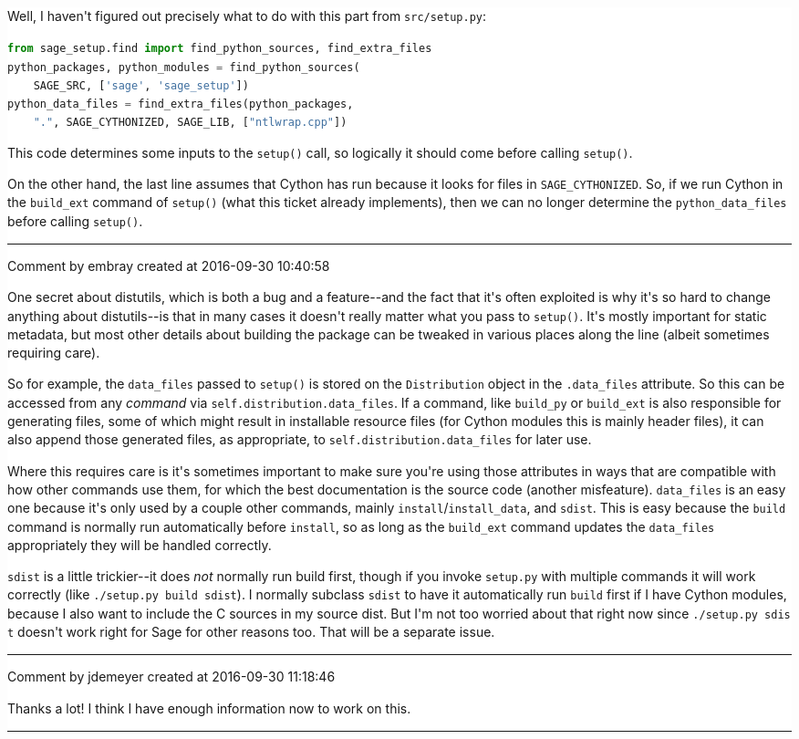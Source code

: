 Well, I haven't figured out precisely what to do with this part from `src/setup.py`:

```python
from sage_setup.find import find_python_sources, find_extra_files
python_packages, python_modules = find_python_sources(
    SAGE_SRC, ['sage', 'sage_setup'])
python_data_files = find_extra_files(python_packages,
    ".", SAGE_CYTHONIZED, SAGE_LIB, ["ntlwrap.cpp"])
```


This code determines some inputs to the `setup()` call, so logically it should come before calling `setup()`.

On the other hand, the last line assumes that Cython has run because it looks for files in `SAGE_CYTHONIZED`. So, if we run Cython in the `build_ext` command of `setup()` (what this ticket already implements), then we can no longer determine the `python_data_files` before calling `setup()`.


---

Comment by embray created at 2016-09-30 10:40:58

One secret about distutils, which is both a bug and a feature--and the fact that it's often exploited is why it's so hard to change anything about distutils--is that in many cases it doesn't really matter what you pass to `setup()`.  It's mostly important for static metadata, but most other details about building the package can be tweaked in various places along the line (albeit sometimes requiring care).

So for example, the `data_files` passed to `setup()` is stored on the `Distribution` object in the `.data_files` attribute.  So this can be accessed from any _command_ via `self.distribution.data_files`.  If a command, like `build_py` or `build_ext` is also responsible for generating files, some of which might result in installable resource files (for Cython modules this is mainly header files), it can also append those generated files, as appropriate, to `self.distribution.data_files` for later use.

Where this requires care is it's sometimes important to make sure you're using those attributes in ways that are compatible with how other commands use them, for which the best documentation is the source code (another misfeature).  `data_files` is an easy one because it's only used by a couple other commands, mainly `install`/`install_data`, and `sdist`.  This is easy because the `build` command is normally run automatically before `install`, so as long as the `build_ext` command updates the `data_files` appropriately they will be handled correctly.

`sdist` is a little trickier--it does _not_ normally run build first, though if you invoke `setup.py` with multiple commands it will work correctly (like `./setup.py build sdist`).  I normally subclass `sdist` to have it automatically run `build` first if I have Cython modules, because I also want to include the C sources in my source dist.  But I'm not too worried about that right now since `./setup.py sdist` doesn't work right for Sage for other reasons too.  That will be a separate issue.


---

Comment by jdemeyer created at 2016-09-30 11:18:46

Thanks a lot! I think I have enough information now to work on this.


---
